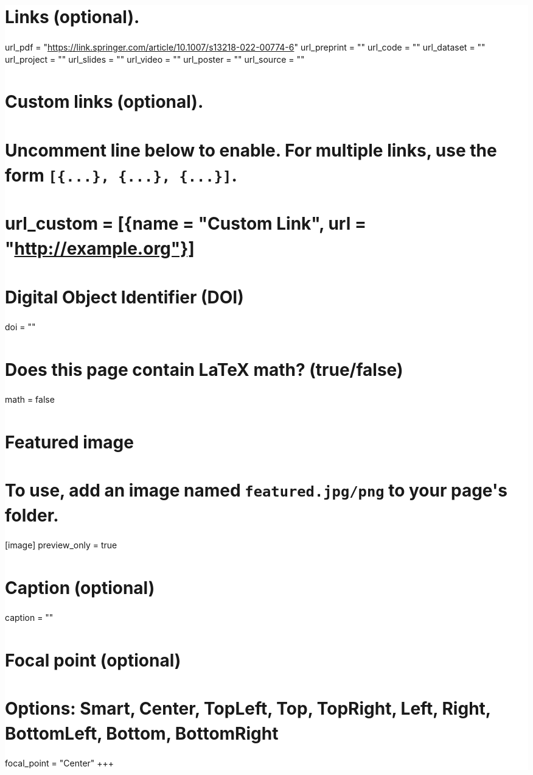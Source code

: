 # Links (optional).
url_pdf = "https://link.springer.com/article/10.1007/s13218-022-00774-6"
url_preprint = ""
url_code = ""
url_dataset = ""
url_project = ""
url_slides = ""
url_video = ""
url_poster = ""
url_source = ""

# Custom links (optional).
#   Uncomment line below to enable. For multiple links, use the form `[{...}, {...}, {...}]`.
# url_custom = [{name = "Custom Link", url = "http://example.org"}]

# Digital Object Identifier (DOI)
doi = ""

# Does this page contain LaTeX math? (true/false)
math = false

# Featured image
# To use, add an image named `featured.jpg/png` to your page's folder. 
[image]
preview_only = true

  # Caption (optional)
  caption = ""

  # Focal point (optional)
  # Options: Smart, Center, TopLeft, Top, TopRight, Left, Right, BottomLeft, Bottom, BottomRight
  focal_point = "Center"
+++


